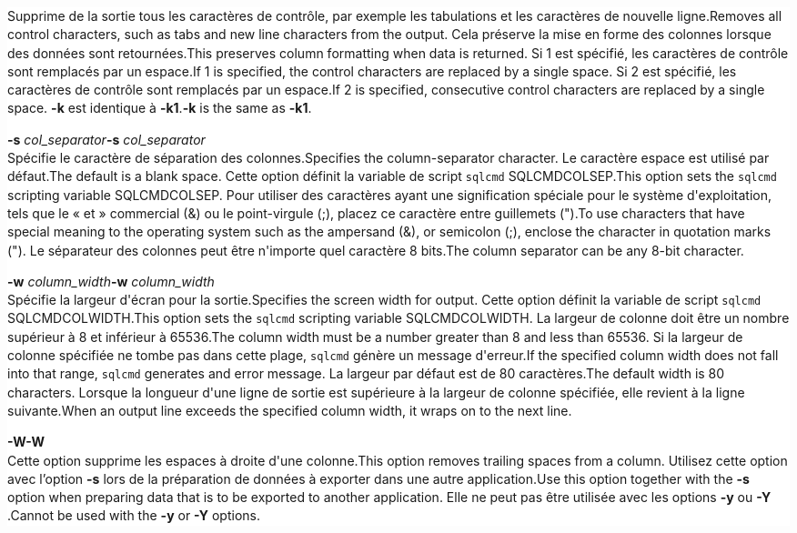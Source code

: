 <span data-ttu-id="33f11-302">Supprime de la sortie tous les caractères de contrôle, par exemple les tabulations et les caractères de nouvelle ligne.</span><span class="sxs-lookup"><span data-stu-id="33f11-302">Removes all control characters, such as tabs and new line characters from the output.</span></span> <span data-ttu-id="33f11-303">Cela préserve la mise en forme des colonnes lorsque des données sont retournées.</span><span class="sxs-lookup"><span data-stu-id="33f11-303">This preserves column formatting when data is returned.</span></span> <span data-ttu-id="33f11-304">Si 1 est spécifié, les caractères de contrôle sont remplacés par un espace.</span><span class="sxs-lookup"><span data-stu-id="33f11-304">If 1 is specified, the control characters are replaced by a single space.</span></span> <span data-ttu-id="33f11-305">Si 2 est spécifié, les caractères de contrôle sont remplacés par un espace.</span><span class="sxs-lookup"><span data-stu-id="33f11-305">If 2 is specified, consecutive control characters are replaced by a single space.</span></span> <span data-ttu-id="33f11-306">**-k** est identique à **-k1**.</span><span class="sxs-lookup"><span data-stu-id="33f11-306">**-k** is the same as **-k1**.</span></span>  
  
 <span data-ttu-id="33f11-307">**-s** _col_separator_</span><span class="sxs-lookup"><span data-stu-id="33f11-307">**-s** _col_separator_</span></span>  
 <span data-ttu-id="33f11-308">Spécifie le caractère de séparation des colonnes.</span><span class="sxs-lookup"><span data-stu-id="33f11-308">Specifies the column-separator character.</span></span> <span data-ttu-id="33f11-309">Le caractère espace est utilisé par défaut.</span><span class="sxs-lookup"><span data-stu-id="33f11-309">The default is a blank space.</span></span> <span data-ttu-id="33f11-310">Cette option définit la variable de script `sqlcmd` SQLCMDCOLSEP.</span><span class="sxs-lookup"><span data-stu-id="33f11-310">This option sets the `sqlcmd` scripting variable SQLCMDCOLSEP.</span></span> <span data-ttu-id="33f11-311">Pour utiliser des caractères ayant une signification spéciale pour le système d'exploitation, tels que le « et » commercial (&) ou le point-virgule (;), placez ce caractère entre guillemets (").</span><span class="sxs-lookup"><span data-stu-id="33f11-311">To use characters that have special meaning to the operating system such as the ampersand (&), or semicolon (;), enclose the character in quotation marks (").</span></span> <span data-ttu-id="33f11-312">Le séparateur des colonnes peut être n'importe quel caractère 8 bits.</span><span class="sxs-lookup"><span data-stu-id="33f11-312">The column separator can be any 8-bit character.</span></span>  
  
 <span data-ttu-id="33f11-313">**-w** _column_width_</span><span class="sxs-lookup"><span data-stu-id="33f11-313">**-w** _column_width_</span></span>  
 <span data-ttu-id="33f11-314">Spécifie la largeur d'écran pour la sortie.</span><span class="sxs-lookup"><span data-stu-id="33f11-314">Specifies the screen width for output.</span></span> <span data-ttu-id="33f11-315">Cette option définit la variable de script `sqlcmd` SQLCMDCOLWIDTH.</span><span class="sxs-lookup"><span data-stu-id="33f11-315">This option sets the `sqlcmd` scripting variable SQLCMDCOLWIDTH.</span></span> <span data-ttu-id="33f11-316">La largeur de colonne doit être un nombre supérieur à 8 et inférieur à 65536.</span><span class="sxs-lookup"><span data-stu-id="33f11-316">The column width must be a number greater than 8 and less than 65536.</span></span> <span data-ttu-id="33f11-317">Si la largeur de colonne spécifiée ne tombe pas dans cette plage, `sqlcmd` génère un message d'erreur.</span><span class="sxs-lookup"><span data-stu-id="33f11-317">If the specified column width does not fall into that range, `sqlcmd` generates and error message.</span></span> <span data-ttu-id="33f11-318">La largeur par défaut est de 80 caractères.</span><span class="sxs-lookup"><span data-stu-id="33f11-318">The default width is 80 characters.</span></span> <span data-ttu-id="33f11-319">Lorsque la longueur d'une ligne de sortie est supérieure à la largeur de colonne spécifiée, elle revient à la ligne suivante.</span><span class="sxs-lookup"><span data-stu-id="33f11-319">When an output line exceeds the specified column width, it wraps on to the next line.</span></span>  
  
 <span data-ttu-id="33f11-320">**-W**</span><span class="sxs-lookup"><span data-stu-id="33f11-320">**-W**</span></span>  
 <span data-ttu-id="33f11-321">Cette option supprime les espaces à droite d'une colonne.</span><span class="sxs-lookup"><span data-stu-id="33f11-321">This option removes trailing spaces from a column.</span></span> <span data-ttu-id="33f11-322">Utilisez cette option avec l’option **-s** lors de la préparation de données à exporter dans une autre application.</span><span class="sxs-lookup"><span data-stu-id="33f11-322">Use this option together with the **-s** option when preparing data that is to be exported to another application.</span></span> <span data-ttu-id="33f11-323">Elle ne peut pas être utilisée avec les options **-y** ou **-Y** .</span><span class="sxs-lookup"><span data-stu-id="33f11-323">Cannot be used with the **-y** or **-Y** options.</span></span>  
  